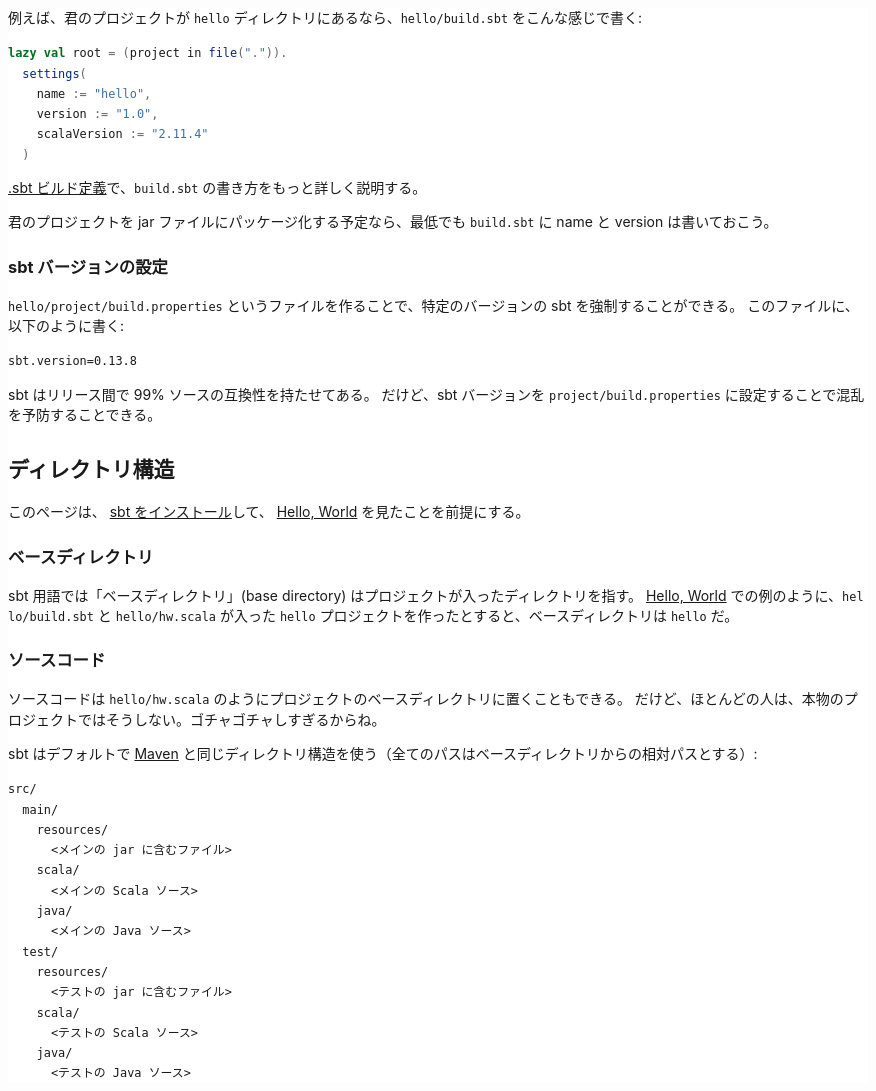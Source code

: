 例えば、君のプロジェクトが `hello` ディレクトリにあるなら、`hello/build.sbt` をこんな感じで書く:

```scala
lazy val root = (project in file(".")).
  settings(
    name := "hello",
    version := "1.0",
    scalaVersion := "2.11.4"
  )
```

[.sbt ビルド定義][Basic-Def]で、`build.sbt` の書き方をもっと詳しく説明する。

君のプロジェクトを jar ファイルにパッケージ化する予定なら、最低でも `build.sbt` に name と version は書いておこう。

### sbt バージョンの設定

`hello/project/build.properties` というファイルを作ることで、特定のバージョンの sbt を強制することができる。
このファイルに、以下のように書く:

```
sbt.version=0.13.8
```

sbt はリリース間で 99% ソースの互換性を持たせてある。
だけど、sbt バージョンを `project/build.properties` に設定することで混乱を予防することできる。


  [Hello]: Hello.html
  [Setup]: Setup.html
  [Organizing-Build]: Organizing-Build.html
  [Maven]: https://maven.apache.org/

ディレクトリ構造
--------------

このページは、
[sbt をインストール][Setup]して、
[Hello, World][Hello] を見たことを前提にする。

### ベースディレクトリ

sbt 用語では「ベースディレクトリ」(base directory) はプロジェクトが入ったディレクトリを指す。
[Hello, World][Hello] での例のように、`hello/build.sbt` と `hello/hw.scala` が入った
`hello` プロジェクトを作ったとすると、ベースディレクトリは `hello` だ。

### ソースコード

ソースコードは `hello/hw.scala` のようにプロジェクトのベースディレクトリに置くこともできる。
だけど、ほとんどの人は、本物のプロジェクトではそうしない。ゴチャゴチャしすぎるからね。

sbt はデフォルトで [Maven][Maven] と同じディレクトリ構造を使う（全てのパスはベースディレクトリからの相対パスとする）:

```
src/
  main/
    resources/
      <メインの jar に含むファイル>
    scala/
      <メインの Scala ソース>
    java/
      <メインの Java ソース>
  test/
    resources/
      <テストの jar に含むファイル>
    scala/
      <テストの Scala ソース>
    java/
      <テストの Java ソース>
```


  [Basic-Def]: Basic-Def.html
  [Scopes]: Scopes.html
  [More-About-Settings]: More-About-Settings.html
  [Basic-Def]: Basic-Def.html
  [Running]: Running.html
  [MSI]: https://dl.bintray.com/sbt/native-packages/sbt/0.13.8/sbt-0.13.8.msi
  [Setup-Notes]: ../../docs/Setup-Notes.html
  [Mac]: Installing-sbt-on-Mac.html
  [Windows]: Installing-sbt-on-Windows.html
  [Linux]: Installing-sbt-on-Linux.html
  [Manual-Installation]: Manual-Installation.html
  [Activator-Installation]: Activator-Installation.html
  [ZIP]: https://dl.bintray.com/sbt/native-packages/sbt/0.13.8/sbt-0.13.8.zip
  [TGZ]: https://dl.bintray.com/sbt/native-packages/sbt/0.13.8/sbt-0.13.8.tgz
  [Manual-Installation]: Manual-Installation.html
  [Activator-Installation]: Activator-Installation.html
  [MSI]: https://dl.bintray.com/sbt/native-packages/sbt/0.13.8/sbt-0.13.8.msi
  [ZIP]: https://dl.bintray.com/sbt/native-packages/sbt/0.13.8/sbt-0.13.8.zip
  [TGZ]: https://dl.bintray.com/sbt/native-packages/sbt/0.13.8/sbt-0.13.8.tgz
  [Activator-Installation]: Activator-Installation.html
  [ZIP]: https://dl.bintray.com/sbt/native-packages/sbt/0.13.8/sbt-0.13.8.zip
  [TGZ]: https://dl.bintray.com/sbt/native-packages/sbt/0.13.8/sbt-0.13.8.tgz
  [RPM]: https://dl.bintray.com/sbt/rpm/sbt-0.13.8.rpm
  [DEB]: https://dl.bintray.com/sbt/debian/sbt-0.13.8.deb
  [Manual-Installation]: Manual-Installation.html
  [Activator-Installation]: Activator-Installation.html
  [sbt-launch.jar]: https://repo.typesafe.com/typesafe/ivy-releases/org.scala-sbt/sbt-launch/0.13.8/sbt-launch.jar
  [Manual-Installation]: Manual-Installation.html
  [Basic-Def]: Basic-Def.html
  [Triggered-Execution]: ../../docs/Triggered-Execution.html
  [Command-Line-Reference]: ../../docs/Command-Line-Reference.html
  [Keys]: ../../sxr/sbt/Keys.scala.html
  [More-About-Settings]: More-About-Settings.html
  [Bare-Def]: Bare-Def.html
  [Full-Def]: Full-Def.html
  [Running]: Running.html
  [Library-Dependencies]: Library-Dependencies.html
  [Input-Tasks]: ../../docs/Input-Tasks.html
  [MavenScopes]: https://maven.apache.org/guides/introduction/introduction-to-dependency-mechanism.html#Dependency_Scope
  [Basic-Def]: Basic-Def.html
  [More-About-Settings]: More-About-Settings.html
  [Library-Dependencies]: Library-Dependencies.html
  [Multi-Project]: Multi-Project.html
  [Inspecting-Settings]: ../../docs/Inspecting-Settings.html
  [Basic-Def]: Basic-Def.html
  [Scopes]: Scopes.html
  [Keys]: ../../sxr/sbt/Keys.scala.html
  [Keys]: ../sxr/sbt/Keys.scala.html
  [Apache Ivy]: https://ant.apache.org/ivy/
  [Ivy revisions]: https://ant.apache.org/ivy/history/2.3.0-rc1/ivyfile/dependency.html#revision
  [Extra attributes]: https://ant.apache.org/ivy/history/2.3.0-rc1/concept.html#extra
  [through Ivy]: https://ant.apache.org/ivy/history/latest-milestone/concept.html#checksum
  [ScalaCheck]: http://scalacheck.org
  [specs]: http://code.google.com/p/specs/
  [ScalaTest]: http://scalatest.org
  [Basic-Def]: Basic-Def.html
  [Scopes]: Scopes.html
  [More-About-Settings]: More-About-Settings.html
  [external-maven-ivy]: ../../docs/Library-Management.html#external-maven-ivy
  [Cross-Build]: ../../docs/Cross-Build.html
  [Resolvers]: ../../docs/Resolvers.html
  [Library-Management]: ../../docs/Library-Management.html
  [Basic-Def]: Basic-Def.html
  [Scopes]: Scopes.html
  [Directories]: Directories.html
  [Basic-Def]: Basic-Def.html
  [Library-Dependencies]: Library-Dependencies.html
  [Multi-Project]: Multi-Project.html
  [global-vs-local-plugins]: ../../docs/Best-Practices.html#global-vs-local-plugins
  [Community-Plugins]: ../../docs/Community-Plugins.html
  [Plugins]: ../../docs/Plugins.html
  [Plugins-Best-Practices]: ../../docs/Plugins-Best-Practices.html
  [Basic-Def]: Basic-Def.html
  [More-About-Settings]: More-About-Settings.html
  [Using-Plugins]: Using-Plugins.html
  [Input-Tasks]: ../../docs/Input-Tasks.html
  [Plugins]: ../../docs/Plugins.html
  [Tasks]: ../../docs/Tasks.html
  [Keys]: ../../sxr/sbt/Keys.scala.html
  [Defaults]: ../../sxr/sbt/Defaults.scala.html
  [Scaladocs-IO]: ../api/index.html#sbt.IO$